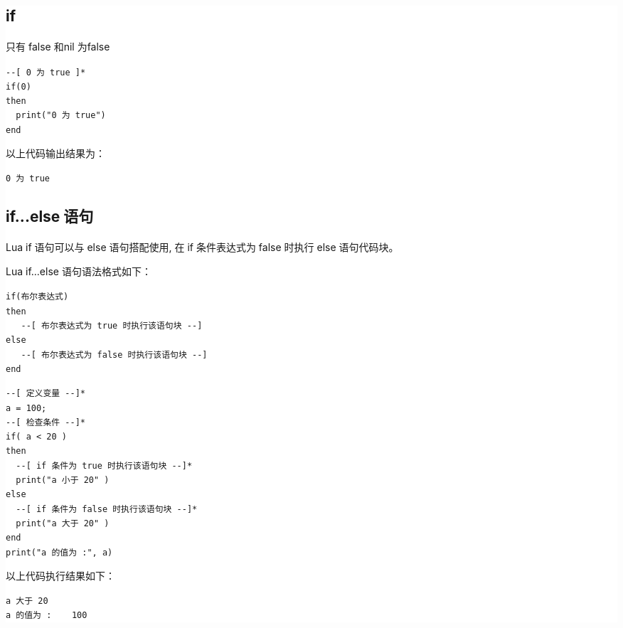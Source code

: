 ## if

只有 false 和nil 为false

```
--[ 0 为 true ]*
if(0)
then
  print("0 为 true")
end
```



以上代码输出结果为：

```
0 为 true
```

## if...else 语句

Lua if 语句可以与 else 语句搭配使用, 在 if 条件表达式为 false 时执行 else 语句代码块。

Lua if...else 语句语法格式如下：

```
if(布尔表达式)
then
   --[ 布尔表达式为 true 时执行该语句块 --]
else
   --[ 布尔表达式为 false 时执行该语句块 --]
end
```

```
--[ 定义变量 --]*
a = 100;
--[ 检查条件 --]*
if( a < 20 )
then
  --[ if 条件为 true 时执行该语句块 --]*
  print("a 小于 20" )
else
  --[ if 条件为 false 时执行该语句块 --]*
  print("a 大于 20" )
end
print("a 的值为 :", a)
```

以上代码执行结果如下：

```
a 大于 20
a 的值为 :    100
```

